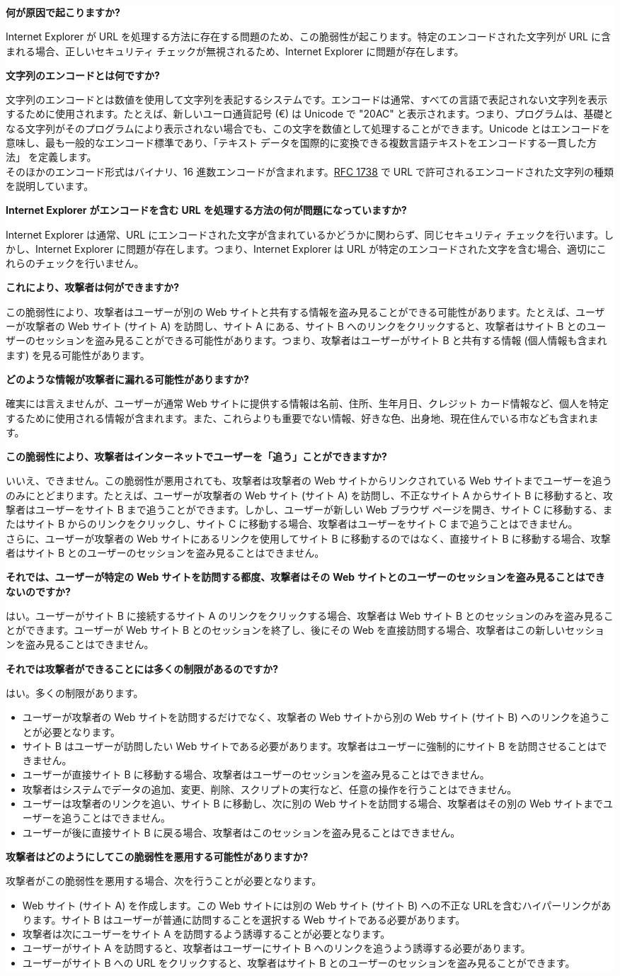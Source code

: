 **何が原因で起こりますか?**
  
Internet Explorer が URL を処理する方法に存在する問題のため、この脆弱性が起こります。特定のエンコードされた文字列が URL に含まれる場合、正しいセキュリティ チェックが無視されるため、Internet Explorer に問題が存在します。
  
**文字列のエンコードとは何ですか?**
  
文字列のエンコードとは数値を使用して文字列を表記するシステムです。エンコードは通常、すべての言語で表記されない文字列を表示するために使用されます。たとえば、新しいユーロ通貨記号 (€) は Unicode で "20AC" と表示されます。つまり、プログラムは、基礎となる文字列がそのプログラムにより表示されない場合でも、この文字を数値として処理することができます。Unicode とはエンコードを意味し、最も一般的なエンコード標準であり、「テキスト データを国際的に変換できる複数言語テキストをエンコードする一貫した方法」 を定義します。  
そのほかのエンコード形式はバイナリ、16 進数エンコードが含まれます。[RFC 1738](ftp://ftp.rfc-editor.org/in-notes/rfc1738.txt) で URL で許可されるエンコードされた文字列の種類を説明しています。
  
**Internet Explorer** **がエンコードを含む** **URL** **を処理する方法の何が問題になっていますか?**
  
Internet Explorer は通常、URL にエンコードされた文字が含まれているかどうかに関わらず、同じセキュリティ チェックを行います。しかし、Internet Explorer に問題が存在します。つまり、Internet Explorer は URL が特定のエンコードされた文字を含む場合、適切にこれらのチェックを行いません。
  
**これにより、攻撃者は何ができますか?**
  
この脆弱性により、攻撃者はユーザーが別の Web サイトと共有する情報を盗み見ることができる可能性があります。たとえば、ユーザーが攻撃者の Web サイト (サイト A) を訪問し、サイト A にある、サイト B へのリンクをクリックすると、攻撃者はサイト B とのユーザーのセッションを盗み見ることができる可能性があります。つまり、攻撃者はユーザーがサイト B と共有する情報 (個人情報も含まれます) を見る可能性があります。
  
**どのような情報が攻撃者に漏れる可能性がありますか?**
  
確実には言えませんが、ユーザーが通常 Web サイトに提供する情報は名前、住所、生年月日、クレジット カード情報など、個人を特定するために使用される情報が含まれます。また、これらよりも重要でない情報、好きな色、出身地、現在住んでいる市なども含まれます。
  
**この脆弱性により、攻撃者はインターネットでユーザーを「追う」ことができますか?**
  
いいえ、できません。この脆弱性が悪用されても、攻撃者は攻撃者の Web サイトからリンクされている Web サイトまでユーザーを追うのみにとどまります。たとえば、ユーザーが攻撃者の Web サイト (サイト A) を訪問し、不正なサイト A からサイト B に移動すると、攻撃者はユーザーをサイト B まで追うことができます。しかし、ユーザーが新しい Web ブラウザ ページを開き、サイト C に移動する、またはサイト B からのリンクをクリックし、サイト C に移動する場合、攻撃者はユーザーをサイト C まで追うことはできません。  
さらに、ユーザーが攻撃者の Web サイトにあるリンクを使用してサイト B に移動するのではなく、直接サイト B に移動する場合、攻撃者はサイト B とのユーザーのセッションを盗み見ることはできません。
  
**それでは、ユーザーが特定の** **Web** **サイトを訪問する都度、攻撃者はその** **Web** **サイトとのユーザーのセッションを盗み見ることはできないのですか?**
  
はい。ユーザーがサイト B に接続するサイト A のリンクをクリックする場合、攻撃者は Web サイト B とのセッションのみを盗み見ることができます。ユーザーが Web サイト B とのセッションを終了し、後にその Web を直接訪問する場合、攻撃者はこの新しいセッションを盗み見ることはできません。
  
**それでは攻撃者ができることには多くの制限があるのですか?**
  
はい。多くの制限があります。
  
-   ユーザーが攻撃者の Web サイトを訪問するだけでなく、攻撃者の Web サイトから別の Web サイト (サイト B) へのリンクを追うことが必要となります。  
-   サイト B はユーザーが訪問したい Web サイトである必要があります。攻撃者はユーザーに強制的にサイト B を訪問させることはできません。  
-   ユーザーが直接サイト B に移動する場合、攻撃者はユーザーのセッションを盗み見ることはできません。  
-   攻撃者はシステムでデータの追加、変更、削除、スクリプトの実行など、任意の操作を行うことはできません。  
-   ユーザーは攻撃者のリンクを追い、サイト B に移動し、次に別の Web サイトを訪問する場合、攻撃者はその別の Web サイトまでユーザーを追うことはできません。  
-   ユーザーが後に直接サイト B に戻る場合、攻撃者はこのセッションを盗み見ることはできません。
  
**攻撃者はどのようにしてこの脆弱性を悪用する可能性がありますか?**
  
攻撃者がこの脆弱性を悪用する場合、次を行うことが必要となります。
  
-   Web サイト (サイト A) を作成します。この Web サイトには別の Web サイト (サイト B) への不正な URLを含むハイパーリンクがあります。サイト B はユーザーが普通に訪問することを選択する Web サイトである必要があります。  
-   攻撃者は次にユーザーをサイト A を訪問するよう誘導することが必要となります。  
-   ユーザーがサイト A を訪問すると、攻撃者はユーザーにサイト B へのリンクを追うよう誘導する必要があります。  
-   ユーザーがサイト B への URL をクリックすると、攻撃者はサイト B とのユーザーのセッションを盗み見ることができます。
  